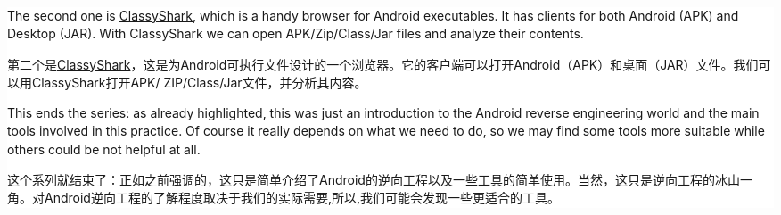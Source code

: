 The second one is [ClassyShark](https://github.com/google/android-classyshark), which is a handy browser for Android executables. It has clients for both Android (APK) and Desktop (JAR). With ClassyShark we can open APK/Zip/Class/Jar files and analyze their contents.

第二个是[ClassyShark](https://github.com/google/android-classyshark)，这是为Android可执行文件设计的一个浏览器。它的客户端可以打开Android（APK）和桌面（JAR）文件。我们可以用ClassyShark打开APK/ ZIP/Class/Jar文件，并分析其内容。

This ends the series: as already highlighted, this was just an introduction to the Android reverse engineering world and the main tools involved in this practice. Of course it really depends on what we need to do, so we may find some tools more suitable while others could be not helpful at all.

这个系列就结束了：正如之前强调的，这只是简单介绍了Android的逆向工程以及一些工具的简单使用。当然，这只是逆向工程的冰山一角。对Android逆向工程的了解程度取决于我们的实际需要,所以,我们可能会发现一些更适合的工具。
